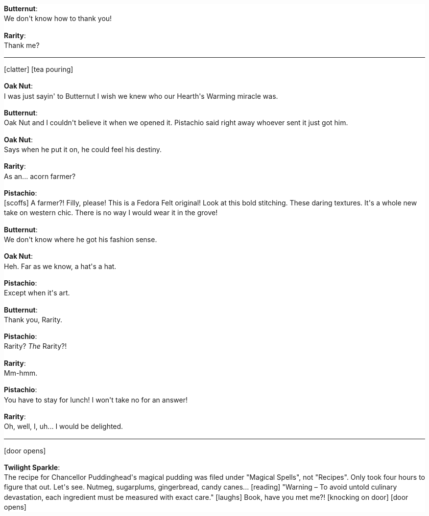 **Butternut**:  
We don't know how to thank you!

**Rarity**:  
Thank me?

***

[clatter]
[tea pouring]

**Oak Nut**:  
I was just sayin' to Butternut I wish we knew who our Hearth's Warming miracle was.

**Butternut**:  
Oak Nut and I couldn't believe it when we opened it. Pistachio said right away whoever sent it just got him.

**Oak Nut**:  
Says when he put it on, he could feel his destiny.

**Rarity**:  
As an... acorn farmer?

**Pistachio**:  
[scoffs] A farmer?! Filly, please! This is a Fedora Felt original! Look at this bold stitching. These daring textures. It's a whole new take on western chic. There is no way I would wear it in the grove!

**Butternut**:  
We don't know where he got his fashion sense.

**Oak Nut**:  
Heh. Far as we know, a hat's a hat.

**Pistachio**:  
Except when it's art.

**Butternut**:  
Thank you, Rarity.

**Pistachio**:  
Rarity? *The* Rarity?!

**Rarity**:  
Mm-hmm.

**Pistachio**:  
You have to stay for lunch! I won't take no for an answer!

**Rarity**:  
Oh, well, I, uh... I would be delighted.

***

[door opens]

**Twilight Sparkle**:  
The recipe for Chancellor Puddinghead's magical pudding was filed under "Magical Spells", not "Recipes". Only took four hours to figure that out. Let's see. Nutmeg, sugarplums, gingerbread, candy canes... [reading] "Warning – To avoid untold culinary devastation, each ingredient must be measured with exact care." [laughs] Book, have you met me?!
[knocking on door]
[door opens]

